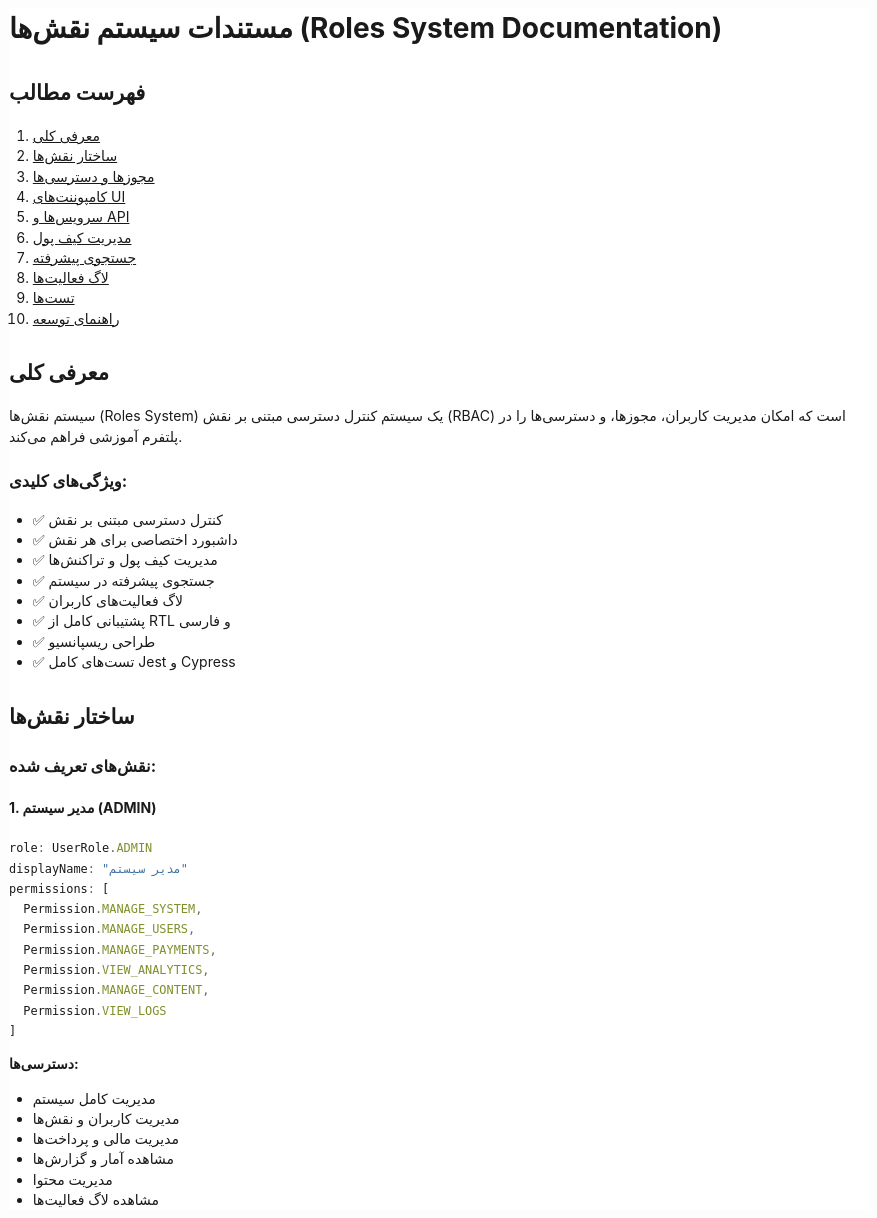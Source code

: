 # مستندات سیستم نقش‌ها (Roles System Documentation)

## فهرست مطالب

1. [معرفی کلی](#معرفی-کلی)
2. [ساختار نقش‌ها](#ساختار-نقش‌ها)
3. [مجوزها و دسترسی‌ها](#مجوزها-و-دسترسی‌ها)
4. [کامپوننت‌های UI](#کامپوننت‌های-ui)
5. [سرویس‌ها و API](#سرویس‌ها-و-api)
6. [مدیریت کیف پول](#مدیریت-کیف-پول)
7. [جستجوی پیشرفته](#جستجوی-پیشرفته)
8. [لاگ فعالیت‌ها](#لاگ-فعالیت‌ها)
9. [تست‌ها](#تست‌ها)
10. [راهنمای توسعه](#راهنمای-توسعه)

## معرفی کلی

سیستم نقش‌ها (Roles System) یک سیستم کنترل دسترسی مبتنی بر نقش (RBAC) است که امکان مدیریت کاربران، مجوزها، و دسترسی‌ها را در پلتفرم آموزشی فراهم می‌کند.

### ویژگی‌های کلیدی:
- ✅ کنترل دسترسی مبتنی بر نقش
- ✅ داشبورد اختصاصی برای هر نقش
- ✅ مدیریت کیف پول و تراکنش‌ها
- ✅ جستجوی پیشرفته در سیستم
- ✅ لاگ فعالیت‌های کاربران
- ✅ پشتیبانی کامل از RTL و فارسی
- ✅ طراحی ریسپانسیو
- ✅ تست‌های کامل Jest و Cypress

## ساختار نقش‌ها

### نقش‌های تعریف شده:

#### 1. مدیر سیستم (ADMIN)
```typescript
role: UserRole.ADMIN
displayName: "مدیر سیستم"
permissions: [
  Permission.MANAGE_SYSTEM,
  Permission.MANAGE_USERS,
  Permission.MANAGE_PAYMENTS,
  Permission.VIEW_ANALYTICS,
  Permission.MANAGE_CONTENT,
  Permission.VIEW_LOGS
]
```

**دسترسی‌ها:**
- مدیریت کامل سیستم
- مدیریت کاربران و نقش‌ها
- مدیریت مالی و پرداخت‌ها
- مشاهده آمار و گزارش‌ها
- مدیریت محتوا
- مشاهده لاگ فعالیت‌ها
